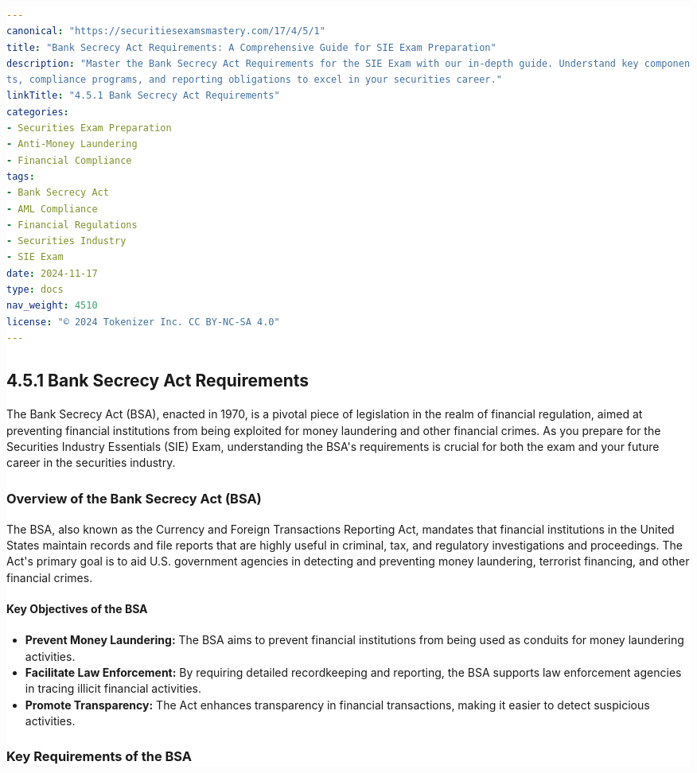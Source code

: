 ```yaml
---
canonical: "https://securitiesexamsmastery.com/17/4/5/1"
title: "Bank Secrecy Act Requirements: A Comprehensive Guide for SIE Exam Preparation"
description: "Master the Bank Secrecy Act Requirements for the SIE Exam with our in-depth guide. Understand key components, compliance programs, and reporting obligations to excel in your securities career."
linkTitle: "4.5.1 Bank Secrecy Act Requirements"
categories:
- Securities Exam Preparation
- Anti-Money Laundering
- Financial Compliance
tags:
- Bank Secrecy Act
- AML Compliance
- Financial Regulations
- Securities Industry
- SIE Exam
date: 2024-11-17
type: docs
nav_weight: 4510
license: "© 2024 Tokenizer Inc. CC BY-NC-SA 4.0"
---
```


## 4.5.1 Bank Secrecy Act Requirements

The Bank Secrecy Act (BSA), enacted in 1970, is a pivotal piece of legislation in the realm of financial regulation, aimed at preventing financial institutions from being exploited for money laundering and other financial crimes. As you prepare for the Securities Industry Essentials (SIE) Exam, understanding the BSA's requirements is crucial for both the exam and your future career in the securities industry.

### Overview of the Bank Secrecy Act (BSA)

The BSA, also known as the Currency and Foreign Transactions Reporting Act, mandates that financial institutions in the United States maintain records and file reports that are highly useful in criminal, tax, and regulatory investigations and proceedings. The Act's primary goal is to aid U.S. government agencies in detecting and preventing money laundering, terrorist financing, and other financial crimes.

#### Key Objectives of the BSA

- **Prevent Money Laundering:** The BSA aims to prevent financial institutions from being used as conduits for money laundering activities.
- **Facilitate Law Enforcement:** By requiring detailed recordkeeping and reporting, the BSA supports law enforcement agencies in tracing illicit financial activities.
- **Promote Transparency:** The Act enhances transparency in financial transactions, making it easier to detect suspicious activities.

### Key Requirements of the BSA
